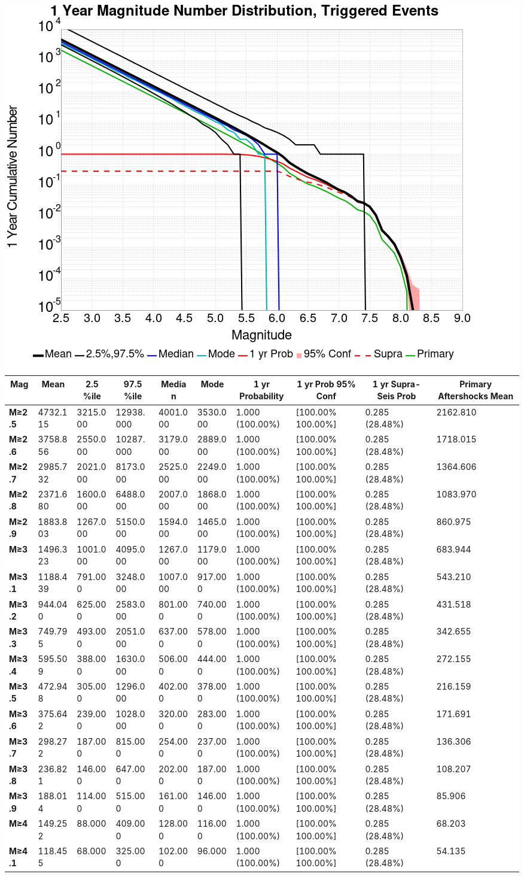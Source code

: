 ![MFD Plot](plots/1yr_mag_num_cumulative_triggered.png)

| Mag | Mean | 2.5 %ile | 97.5 %ile | Median | Mode | 1 yr Probability | 1 yr Prob 95% Conf | 1 yr Supra-Seis Prob | Primary Aftershocks Mean |
|-----|-----|-----|-----|-----|-----|-----|-----|-----|-----|
| **M&ge;2.5** | 4732.115 | 3215.000 | 12938.000 | 4001.000 | 3530.000 | 1.000 (100.00%) | [100.00% 100.00%] | 0.285 (28.48%) | 2162.810 |
| **M&ge;2.6** | 3758.856 | 2550.000 | 10287.000 | 3179.000 | 2889.000 | 1.000 (100.00%) | [100.00% 100.00%] | 0.285 (28.48%) | 1718.015 |
| **M&ge;2.7** | 2985.732 | 2021.000 | 8173.000 | 2525.000 | 2249.000 | 1.000 (100.00%) | [100.00% 100.00%] | 0.285 (28.48%) | 1364.606 |
| **M&ge;2.8** | 2371.680 | 1600.000 | 6488.000 | 2007.000 | 1868.000 | 1.000 (100.00%) | [100.00% 100.00%] | 0.285 (28.48%) | 1083.970 |
| **M&ge;2.9** | 1883.803 | 1267.000 | 5150.000 | 1594.000 | 1465.000 | 1.000 (100.00%) | [100.00% 100.00%] | 0.285 (28.48%) | 860.975 |
| **M&ge;3** | 1496.323 | 1001.000 | 4095.000 | 1267.000 | 1179.000 | 1.000 (100.00%) | [100.00% 100.00%] | 0.285 (28.48%) | 683.944 |
| **M&ge;3.1** | 1188.439 | 791.000 | 3248.000 | 1007.000 | 917.000 | 1.000 (100.00%) | [100.00% 100.00%] | 0.285 (28.48%) | 543.210 |
| **M&ge;3.2** | 944.040 | 625.000 | 2583.000 | 801.000 | 740.000 | 1.000 (100.00%) | [100.00% 100.00%] | 0.285 (28.48%) | 431.518 |
| **M&ge;3.3** | 749.795 | 493.000 | 2051.000 | 637.000 | 578.000 | 1.000 (100.00%) | [100.00% 100.00%] | 0.285 (28.48%) | 342.655 |
| **M&ge;3.4** | 595.509 | 388.000 | 1630.000 | 506.000 | 444.000 | 1.000 (100.00%) | [100.00% 100.00%] | 0.285 (28.48%) | 272.155 |
| **M&ge;3.5** | 472.948 | 305.000 | 1296.000 | 402.000 | 378.000 | 1.000 (100.00%) | [100.00% 100.00%] | 0.285 (28.48%) | 216.159 |
| **M&ge;3.6** | 375.642 | 239.000 | 1028.000 | 320.000 | 283.000 | 1.000 (100.00%) | [100.00% 100.00%] | 0.285 (28.48%) | 171.691 |
| **M&ge;3.7** | 298.272 | 187.000 | 815.000 | 254.000 | 237.000 | 1.000 (100.00%) | [100.00% 100.00%] | 0.285 (28.48%) | 136.306 |
| **M&ge;3.8** | 236.821 | 146.000 | 647.000 | 202.000 | 187.000 | 1.000 (100.00%) | [100.00% 100.00%] | 0.285 (28.48%) | 108.207 |
| **M&ge;3.9** | 188.014 | 114.000 | 515.000 | 161.000 | 146.000 | 1.000 (100.00%) | [100.00% 100.00%] | 0.285 (28.48%) | 85.906 |
| **M&ge;4** | 149.252 | 88.000 | 409.000 | 128.000 | 116.000 | 1.000 (100.00%) | [100.00% 100.00%] | 0.285 (28.48%) | 68.203 |
| **M&ge;4.1** | 118.455 | 68.000 | 325.000 | 102.000 | 96.000 | 1.000 (100.00%) | [100.00% 100.00%] | 0.285 (28.48%) | 54.135 |